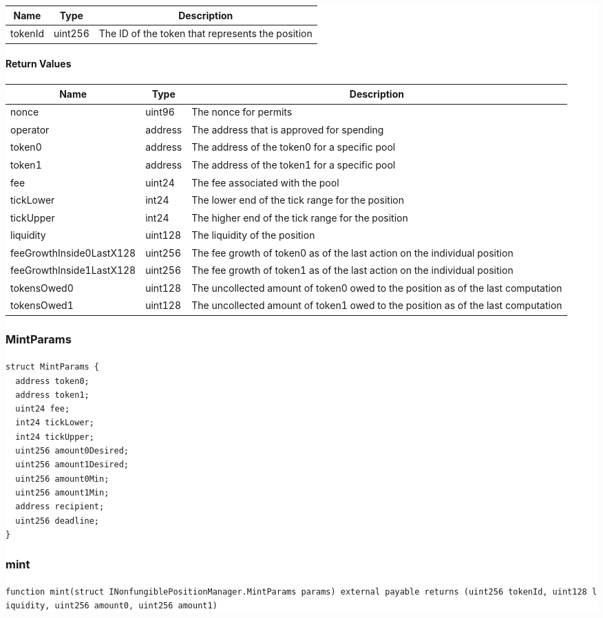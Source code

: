 | Name | Type | Description |
| ---- | ---- | ----------- |
| tokenId | uint256 | The ID of the token that represents the position |

#### Return Values

| Name | Type | Description |
| ---- | ---- | ----------- |
| nonce | uint96 | The nonce for permits |
| operator | address | The address that is approved for spending |
| token0 | address | The address of the token0 for a specific pool |
| token1 | address | The address of the token1 for a specific pool |
| fee | uint24 | The fee associated with the pool |
| tickLower | int24 | The lower end of the tick range for the position |
| tickUpper | int24 | The higher end of the tick range for the position |
| liquidity | uint128 | The liquidity of the position |
| feeGrowthInside0LastX128 | uint256 | The fee growth of token0 as of the last action on the individual position |
| feeGrowthInside1LastX128 | uint256 | The fee growth of token1 as of the last action on the individual position |
| tokensOwed0 | uint128 | The uncollected amount of token0 owed to the position as of the last computation |
| tokensOwed1 | uint128 | The uncollected amount of token1 owed to the position as of the last computation |

### MintParams

```solidity
struct MintParams {
  address token0;
  address token1;
  uint24 fee;
  int24 tickLower;
  int24 tickUpper;
  uint256 amount0Desired;
  uint256 amount1Desired;
  uint256 amount0Min;
  uint256 amount1Min;
  address recipient;
  uint256 deadline;
}
```

### mint

```solidity
function mint(struct INonfungiblePositionManager.MintParams params) external payable returns (uint256 tokenId, uint128 liquidity, uint256 amount0, uint256 amount1)
```
